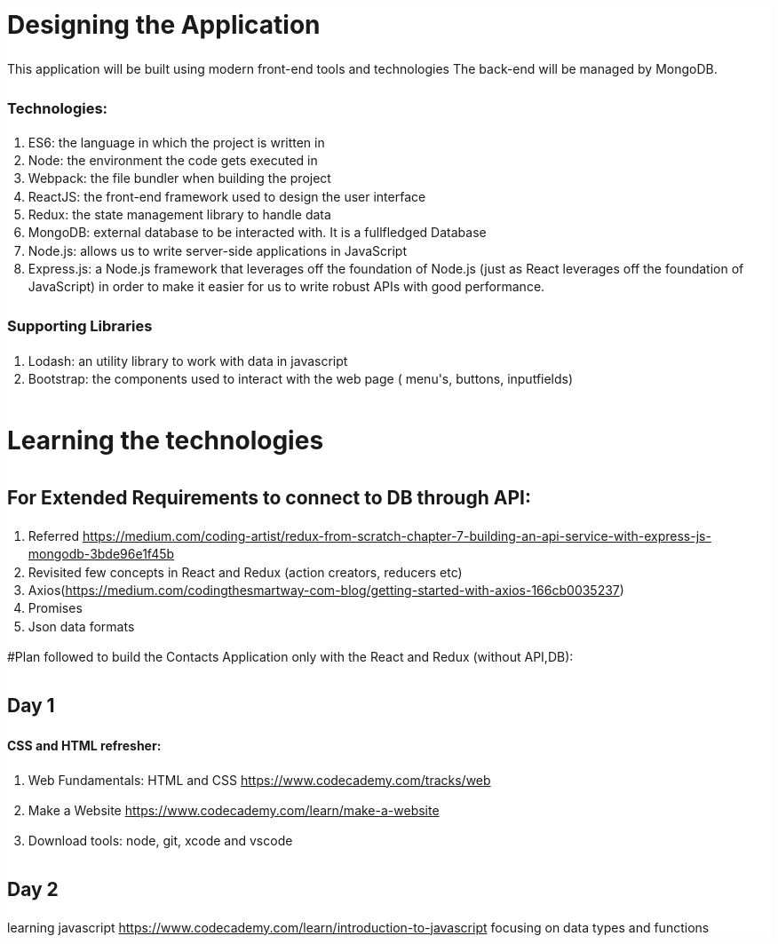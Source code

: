 # Designing the Application
This application will be built using modern front-end tools and technologies
The back-end will be managed by MongoDB.

### Technologies:
 1. ES6: the language in which the project is written in
 2. Node: the environment the code gets executed in
 3. Webpack: the file bundler when building the project
 4. ReactJS: the front-end framework used to design the user interface
 5. Redux: the state management library to handle data
 6. MongoDB: external database to be interacted with. It is a fullfledged       Database
 7. Node.js: allows us to write server-side applications in JavaScript
 8. Express.js: a Node.js framework that leverages off the foundation of        Node.js (just as React leverages off the foundation of JavaScript) in       order to make it easier for us to write robust APIs with good               performance.
 
### Supporting Libraries
 1. Lodash: an utility library to work with data in javascript
 2. Bootstrap: the components used to interact with the web page ( menu's,      buttons, inputfields)
  
  
  
# Learning the technologies

## For Extended Requirements to connect to DB through API:
1. Referred https://medium.com/coding-artist/redux-from-scratch-chapter-7-building-an-api-service-with-express-js-mongodb-3bde96e1f45b
2. Revisited few concepts in React and Redux (action creators, reducers etc)
3. Axios(https://medium.com/codingthesmartway-com-blog/getting-started-with-axios-166cb0035237)
4. Promises
5. Json data formats


#Plan followed to build the Contacts Application only with the React and Redux (without API,DB):
## Day 1
#### CSS and HTML refresher:
1. Web Fundamentals: HTML and CSS
https://www.codecademy.com/tracks/web

2. Make a Website
https://www.codecademy.com/learn/make-a-website

3. Download tools: node, git, xcode and vscode

## Day 2
learning javascript
https://www.codecademy.com/learn/introduction-to-javascript
focusing on data types and functions
